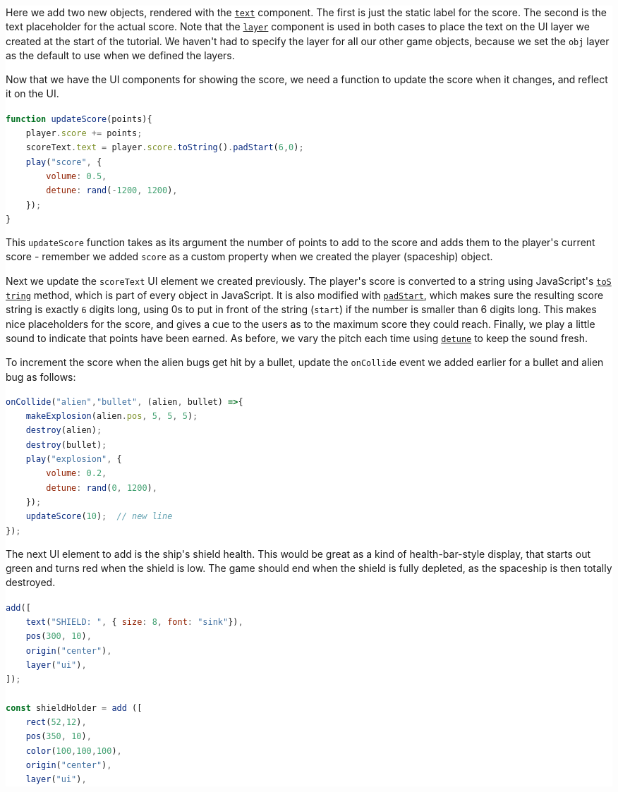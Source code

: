 Here we add two new objects, rendered with the [`text`](https://kaboomjs.com/doc#text) component. The first is just the static label for the score. The second is the text placeholder for the actual score. Note that the [`layer`](https://kaboomjs.com/doc#layer) component is used in both cases to place the text on the UI layer we created at the start of the tutorial. We haven't had to specify the layer for all our other game objects, because we set the `obj` layer as the default to use when we defined the layers.

Now that we have the UI components for showing the score, we need a function to update the score when it changes, and reflect it on the UI.

```javascript
function updateScore(points){
    player.score += points;
    scoreText.text = player.score.toString().padStart(6,0);
    play("score", {
		volume: 0.5,
		detune: rand(-1200, 1200),
	});
}
```
This `updateScore` function takes as its argument the number of points to add to the score and adds them to the player's current score - remember we added `score` as a custom property when we created the player (spaceship) object.

Next we update the `scoreText` UI element we created previously. The player's score is converted to a string using JavaScript's [`toString`](https://developer.mozilla.org/en-US/docs/Web/JavaScript/Reference/Global_Objects/Object/toString) method, which is part of every object in JavaScript. It is also modified with [`padStart`](https://developer.mozilla.org/en-US/docs/Web/JavaScript/Reference/Global_Objects/String/padStart), which makes sure the resulting score string is exactly `6` digits long, using 0s to put in front of the string (`start`) if the number is smaller than 6 digits long. This makes nice placeholders for the score, and gives a cue to the users as to the maximum score they could reach. Finally, we play a little sound to indicate that points have been earned. As before, we vary the pitch each time using [`detune`](https://kaboomjs.com/doc#play) to keep the sound fresh.

To increment the score when the alien bugs get hit by a bullet, update the `onCollide` event we added earlier for a bullet and alien bug as follows:

```javascript
onCollide("alien","bullet", (alien, bullet) =>{
    makeExplosion(alien.pos, 5, 5, 5);
    destroy(alien);
    destroy(bullet);
    play("explosion", {
		volume: 0.2,
		detune: rand(0, 1200),
	});
    updateScore(10);  // new line
});
```

The next UI element to add is the ship's shield health. This would be great as a kind of health-bar-style display, that starts out green and turns red when the shield is low. The game should end when the shield is fully depleted, as the spaceship is then totally destroyed.

```javascript
add([
	text("SHIELD: ", { size: 8, font: "sink"}),
	pos(300, 10),
	origin("center"),
	layer("ui"),
]);

const shieldHolder = add ([
    rect(52,12),
	pos(350, 10),
    color(100,100,100),
	origin("center"),
	layer("ui"),
```